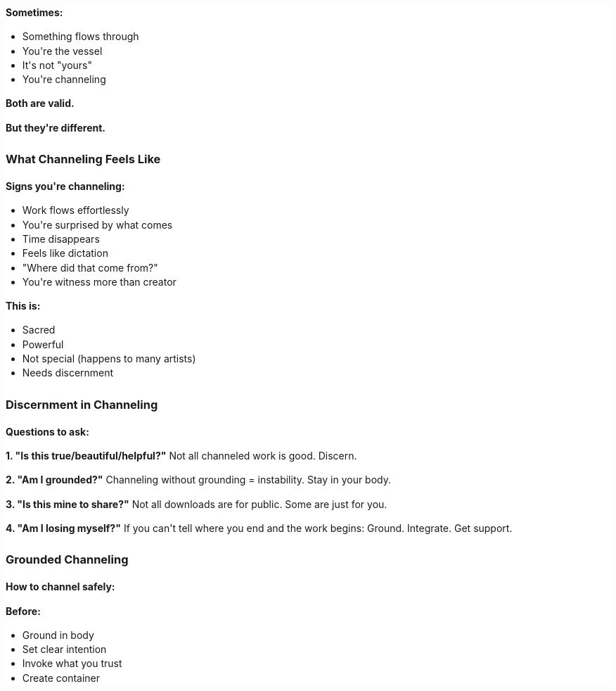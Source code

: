 **Sometimes:**
- Something flows through
- You're the vessel
- It's not "yours"
- You're channeling

**Both are valid.**

**But they're different.**

### What Channeling Feels Like

**Signs you're channeling:**
- Work flows effortlessly
- You're surprised by what comes
- Time disappears
- Feels like dictation
- "Where did that come from?"
- You're witness more than creator

**This is:**
- Sacred
- Powerful
- Not special (happens to many artists)
- Needs discernment

### Discernment in Channeling

**Questions to ask:**

**1. "Is this true/beautiful/helpful?"**
Not all channeled work is good.
Discern.

**2. "Am I grounded?"**
Channeling without grounding = instability.
Stay in your body.

**3. "Is this mine to share?"**
Not all downloads are for public.
Some are just for you.

**4. "Am I losing myself?"**
If you can't tell where you end and the work begins:
Ground. Integrate. Get support.

### Grounded Channeling

**How to channel safely:**

**Before:**
- Ground in body
- Set clear intention
- Invoke what you trust
- Create container
